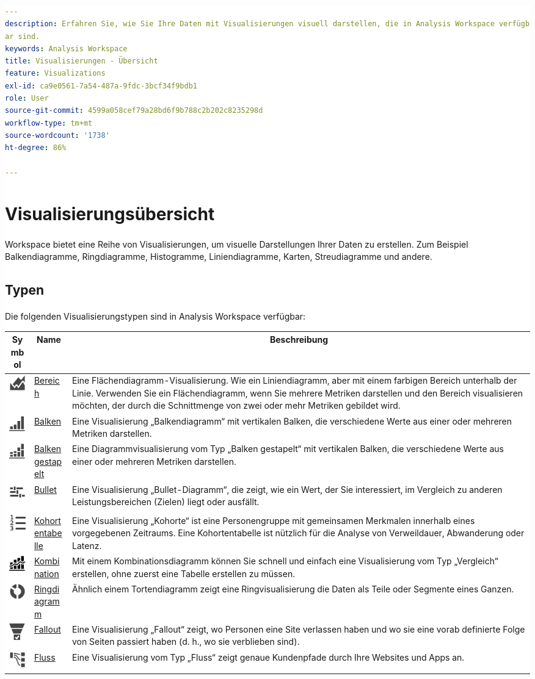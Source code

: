 ```yaml
---
description: Erfahren Sie, wie Sie Ihre Daten mit Visualisierungen visuell darstellen, die in Analysis Workspace verfügbar sind.
keywords: Analysis Workspace
title: Visualisierungen - Übersicht
feature: Visualizations
exl-id: ca9e0561-7a54-487a-9fdc-3bcf34f9bdb1
role: User
source-git-commit: 4599a058cef79a28bd6f9b788c2b202c8235298d
workflow-type: tm+mt
source-wordcount: '1738'
ht-degree: 86%

---
```


# Visualisierungsübersicht

Workspace bietet eine Reihe von Visualisierungen, um visuelle Darstellungen Ihrer Daten zu erstellen. Zum Beispiel Balkendiagramme, Ringdiagramme, Histogramme, Liniendiagramme, Karten, Streudiagramme und andere.

## Typen

Die folgenden Visualisierungstypen sind in Analysis Workspace verfügbar:

| Symbol | Name | Beschreibung |
| :---: | --- | ---| 
| ![GraphArea](/help/assets/icons/GraphArea.svg) | [Bereich](/help/analysis-workspace/visualizations/area.md) | Eine Flächendiagramm-Visualisierung. Wie ein Liniendiagramm, aber mit einem farbigen Bereich unterhalb der Linie. Verwenden Sie ein Flächendiagramm, wenn Sie mehrere Metriken darstellen und den Bereich visualisieren möchten, der durch die Schnittmenge von zwei oder mehr Metriken gebildet wird. |
| ![VertikaleGrafikbalken](/help/assets/icons/GraphBarVertical.svg) | [Balken](/help/analysis-workspace/visualizations/bar.md) | Eine Visualisierung „Balkendiagramm“ mit vertikalen Balken, die verschiedene Werte aus einer oder mehreren Metriken darstellen. |
| ![GraphBarVertical](/help/assets/icons/GraphBarVerticalStacked.svg) | [Balken gestapelt](/help/analysis-workspace/visualizations/bar.md) | Eine Diagrammvisualisierung vom Typ „Balken gestapelt“ mit vertikalen Balken, die verschiedene Werte aus einer oder mehreren Metriken darstellen. |
| ![Aufzählungspunkte](/help/assets/icons/GraphBullet.svg)</p> | [Bullet](/help/analysis-workspace/visualizations/bullet-graph.md) | Eine Visualisierung „Bullet-Diagramm“, die zeigt, wie ein Wert, der Sie interessiert, im Vergleich zu anderen Leistungsbereichen (Zielen) liegt oder ausfällt. |
| ![NummerierterText](/help/assets/icons/TextNumbered.svg) | [Kohortentabelle](/help/analysis-workspace/visualizations/cohort-table/cohort-analysis.md) | Eine Visualisierung „Kohorte“ ist eine Personengruppe mit gemeinsamen Merkmalen innerhalb eines vorgegebenen Zeitraums. Eine Kohortentabelle ist nützlich für die Analyse von Verweildauer, Abwanderung oder Latenz. |
| ![Kombination](/help/assets/icons/ComboChart.svg) | [Kombination](combo-charts.md) | Mit einem Kombinationsdiagramm können Sie schnell und einfach eine Visualisierung vom Typ „Vergleich“ erstellen, ohne zuerst eine Tabelle erstellen zu müssen. |
| ![Ringdiagramm](/help/assets/icons/GraphDonut.svg) | [Ringdiagramm](/help/analysis-workspace/visualizations/donut.md) | Ähnlich einem Tortendiagramm zeigt eine Ringvisualisierung die Daten als Teile oder Segmente eines Ganzen. |
| ![Konversionstrichter](/help/assets/icons/ConversionFunnel.svg) | [Fallout](/help/analysis-workspace/visualizations/fallout/fallout-flow.md) | Eine Visualisierung „Fallout“ zeigt, wo Personen eine Site verlassen haben und wo sie eine vorab definierte Folge von Seiten passiert haben (d. h., wo sie verblieben sind). |
| ![GraphPathing](/help/assets/icons/GraphPathing.svg) | [Fluss](/help/analysis-workspace/visualizations/c-flow/flow.md) | Eine Visualisierung vom Typ „Fluss“ zeigt genaue Kundenpfade durch Ihre Websites und Apps an. |